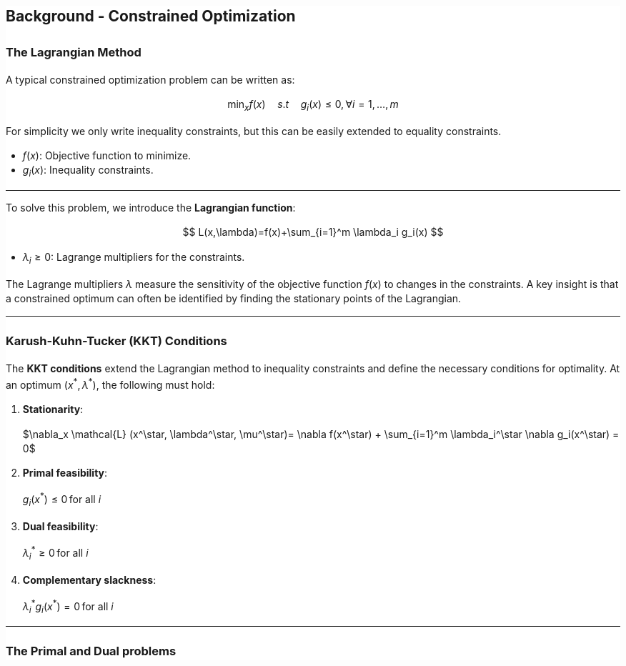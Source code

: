## Background - Constrained Optimization

### The Lagrangian Method

A typical constrained optimization problem can be written as:

$$
\min_x f(x) \quad s.t \quad g_i(x)\leq0, \forall i=1,…,m
$$

For simplicity we only write inequality constraints, but this can be easily extended to equality constraints.

- $f(x)$: Objective function to minimize.
- $g_i(x)$: Inequality constraints.

---

To solve this problem, we introduce the **Lagrangian function**:

$$
L(x,\lambda)=f(x)+\sum_{i=1}^m \lambda_i g_i(x)
$$

- $\lambda_i \geq 0$: Lagrange multipliers for the constraints.

The Lagrange multipliers $\lambda$ measure the sensitivity of the objective function $f(x)$ to changes in the constraints. A key insight is that a constrained optimum can often be identified by finding the stationary points of the Lagrangian.

---

### Karush-Kuhn-Tucker (KKT) Conditions

The **KKT conditions** extend the Lagrangian method to inequality constraints and define the necessary conditions for optimality. At an optimum $(x^*,\lambda^*)$, the following must hold:

1. **Stationarity**:
    
    $\nabla_x \mathcal{L} (x^\star, \lambda^\star, \mu^\star)= \nabla f(x^\star) + \sum_{i=1}^m \lambda_i^\star \nabla g_i(x^\star) = 0$
    
2. **Primal feasibility**:
    
    $g_i(x^*) \leq 0 \, \text{for all } i$
    
3. **Dual feasibility**:
    
    $\lambda_i^* \geq 0 \, \text{for all } i$
    
4. **Complementary slackness**:
    
    $\lambda_i^* g_i(x^*) = 0 \, \text{for all } i$
    

---

### The Primal and Dual problems
